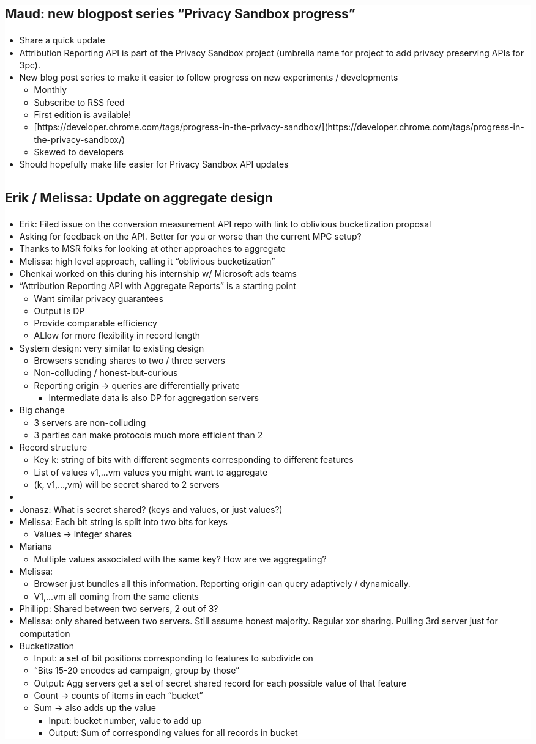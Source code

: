 
## Maud: new blogpost series “Privacy Sandbox progress”



* Share a quick update
* Attribution Reporting API is part of the Privacy Sandbox project (umbrella name for project to add privacy preserving APIs for 3pc).
* New blog post series to make it easier to follow progress on new experiments / developments
    * Monthly
    * Subscribe to RSS feed
    * First edition is available!
    * [https://developer.chrome.com/tags/progress-in-the-privacy-sandbox/](https://developer.chrome.com/tags/progress-in-the-privacy-sandbox/)
    * Skewed to developers
* Should hopefully make life easier for Privacy Sandbox API updates


## Erik / Melissa: Update on aggregate design



* Erik: Filed issue on the conversion measurement API repo with link to oblivious bucketization proposal
* Asking for feedback on the API. Better for you or worse than the current MPC setup?
* Thanks to MSR folks for looking at other approaches to aggregate
* Melissa: high level approach, calling it “oblivious bucketization”
* Chenkai worked on this during his internship w/ Microsoft ads teams
* “Attribution Reporting API with Aggregate Reports” is a starting point
    * Want similar privacy guarantees
    * Output is DP
    * Provide comparable efficiency 
    * ALlow for more flexibility in record length
* System design: very similar to existing design
    * Browsers sending shares to two / three servers
    * Non-colluding / honest-but-curious
    * Reporting origin → queries are differentially private
        * Intermediate data is also DP for aggregation servers
* Big change
    * 3 servers are non-colluding
    * 3 parties can make protocols much more efficient than 2
* Record structure
    * Key k: string of bits with different segments corresponding to different features
    * List of values v1,...vm values you might want to aggregate
    * (k, v1,...,vm) will be secret shared to 2 servers
* 
* Jonasz: What is secret shared? (keys and values, or just values?)
* Melissa: Each bit string is split into two bits for keys
    * Values → integer shares
* Mariana
    * Multiple values associated with the same key? How are we aggregating?
* Melissa:
    * Browser just bundles all this information. Reporting origin can query adaptively / dynamically.
    * V1,...vm all coming from the same clients
* Phillipp: Shared between two servers, 2 out of 3?
* Melissa: only shared between two servers. Still assume honest majority. Regular xor sharing. Pulling 3rd server just for computation
* Bucketization
    * Input: a set of bit positions corresponding to features to subdivide on
    * “Bits 15-20 encodes ad campaign, group by those”
    * Output: Agg servers get a set of secret shared record for each possible value of that feature
    * Count → counts of items in each “bucket”
    * Sum → also adds up the value
        * Input: bucket number, value to add up
        * Output: Sum of corresponding values for all records in bucket